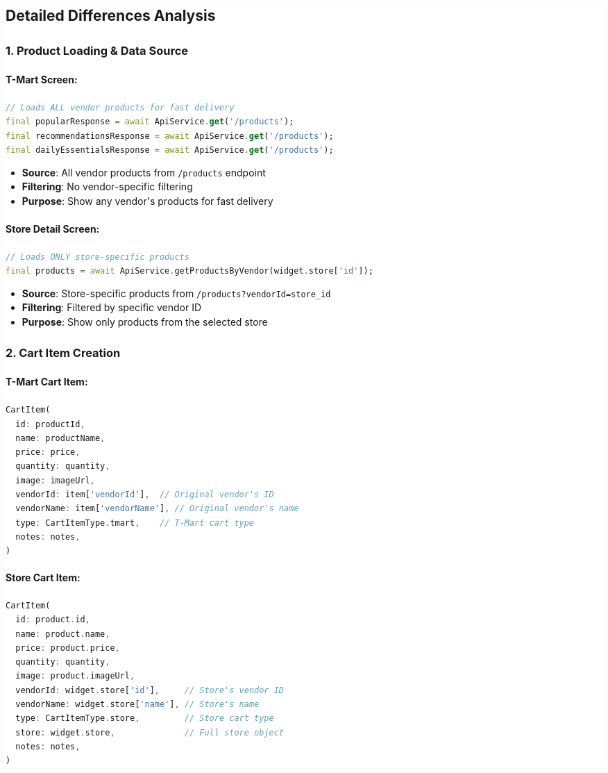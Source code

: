 ## Detailed Differences Analysis

### 1. **Product Loading & Data Source**

#### T-Mart Screen:
```dart
// Loads ALL vendor products for fast delivery
final popularResponse = await ApiService.get('/products');
final recommendationsResponse = await ApiService.get('/products');
final dailyEssentialsResponse = await ApiService.get('/products');
```
- **Source**: All vendor products from `/products` endpoint
- **Filtering**: No vendor-specific filtering
- **Purpose**: Show any vendor's products for fast delivery

#### Store Detail Screen:
```dart
// Loads ONLY store-specific products
final products = await ApiService.getProductsByVendor(widget.store['id']);
```
- **Source**: Store-specific products from `/products?vendorId=store_id`
- **Filtering**: Filtered by specific vendor ID
- **Purpose**: Show only products from the selected store

### 2. **Cart Item Creation**

#### T-Mart Cart Item:
```dart
CartItem(
  id: productId,
  name: productName,
  price: price,
  quantity: quantity,
  image: imageUrl,
  vendorId: item['vendorId'],  // Original vendor's ID
  vendorName: item['vendorName'], // Original vendor's name
  type: CartItemType.tmart,    // T-Mart cart type
  notes: notes,
)
```

#### Store Cart Item:
```dart
CartItem(
  id: product.id,
  name: product.name,
  price: product.price,
  quantity: quantity,
  image: product.imageUrl,
  vendorId: widget.store['id'],     // Store's vendor ID
  vendorName: widget.store['name'], // Store's name
  type: CartItemType.store,         // Store cart type
  store: widget.store,              // Full store object
  notes: notes,
)
```
